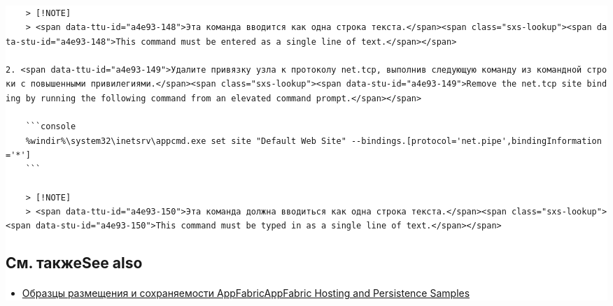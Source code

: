         > [!NOTE]
        > <span data-ttu-id="a4e93-148">Эта команда вводится как одна строка текста.</span><span class="sxs-lookup"><span data-stu-id="a4e93-148">This command must be entered as a single line of text.</span></span>

    2. <span data-ttu-id="a4e93-149">Удалите привязку узла к протоколу net.tcp, выполнив следующую команду из командной строки с повышенными привилегиями.</span><span class="sxs-lookup"><span data-stu-id="a4e93-149">Remove the net.tcp site binding by running the following command from an elevated command prompt.</span></span>

        ```console
        %windir%\system32\inetsrv\appcmd.exe set site "Default Web Site" --bindings.[protocol='net.pipe',bindingInformation='*']
        ```

        > [!NOTE]
        > <span data-ttu-id="a4e93-150">Эта команда должна вводиться как одна строка текста.</span><span class="sxs-lookup"><span data-stu-id="a4e93-150">This command must be typed in as a single line of text.</span></span>

## <a name="see-also"></a><span data-ttu-id="a4e93-151">См. также</span><span class="sxs-lookup"><span data-stu-id="a4e93-151">See also</span></span>

- <span data-ttu-id="a4e93-152">[Образцы размещения и сохраняемости AppFabric](/previous-versions/appfabric/ff383418(v=azure.10))</span><span class="sxs-lookup"><span data-stu-id="a4e93-152">[AppFabric Hosting and Persistence Samples](/previous-versions/appfabric/ff383418(v=azure.10))</span></span>
